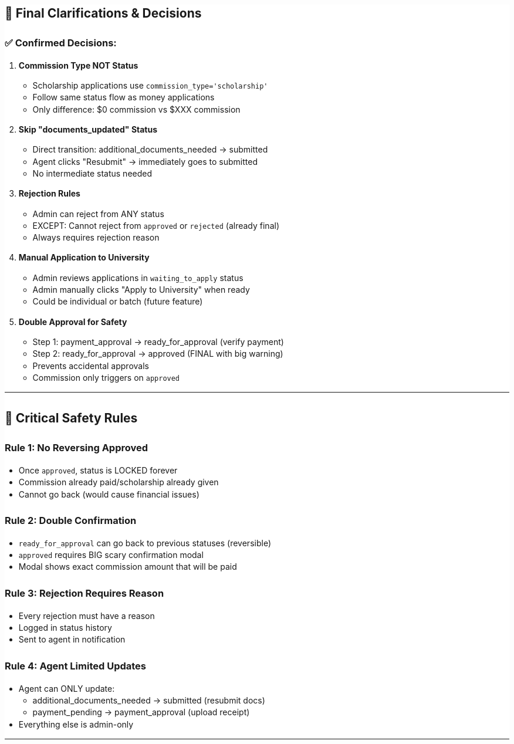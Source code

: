 
## 🎯 Final Clarifications & Decisions

### ✅ Confirmed Decisions:

1. **Commission Type NOT Status**
   - Scholarship applications use `commission_type='scholarship'`
   - Follow same status flow as money applications
   - Only difference: $0 commission vs $XXX commission

2. **Skip "documents_updated" Status**
   - Direct transition: additional_documents_needed → submitted
   - Agent clicks "Resubmit" → immediately goes to submitted
   - No intermediate status needed

3. **Rejection Rules**
   - Admin can reject from ANY status
   - EXCEPT: Cannot reject from `approved` or `rejected` (already final)
   - Always requires rejection reason

4. **Manual Application to University**
   - Admin reviews applications in `waiting_to_apply` status
   - Admin manually clicks "Apply to University" when ready
   - Could be individual or batch (future feature)

5. **Double Approval for Safety**
   - Step 1: payment_approval → ready_for_approval (verify payment)
   - Step 2: ready_for_approval → approved (FINAL with big warning)
   - Prevents accidental approvals
   - Commission only triggers on `approved`

---

## 🔐 Critical Safety Rules

### Rule 1: No Reversing Approved
- Once `approved`, status is LOCKED forever
- Commission already paid/scholarship already given
- Cannot go back (would cause financial issues)

### Rule 2: Double Confirmation
- `ready_for_approval` can go back to previous statuses (reversible)
- `approved` requires BIG scary confirmation modal
- Modal shows exact commission amount that will be paid

### Rule 3: Rejection Requires Reason
- Every rejection must have a reason
- Logged in status history
- Sent to agent in notification

### Rule 4: Agent Limited Updates
- Agent can ONLY update:
  - additional_documents_needed → submitted (resubmit docs)
  - payment_pending → payment_approval (upload receipt)
- Everything else is admin-only

---